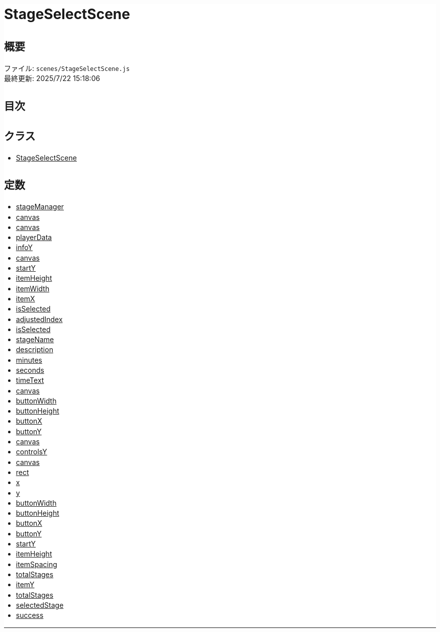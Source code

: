 # StageSelectScene

## 概要

ファイル: `scenes/StageSelectScene.js`  
最終更新: 2025/7/22 15:18:06

## 目次

## クラス
- [StageSelectScene](#stageselectscene)
## 定数
- [stageManager](#stagemanager)
- [canvas](#canvas)
- [canvas](#canvas)
- [playerData](#playerdata)
- [infoY](#infoy)
- [canvas](#canvas)
- [startY](#starty)
- [itemHeight](#itemheight)
- [itemWidth](#itemwidth)
- [itemX](#itemx)
- [isSelected](#isselected)
- [adjustedIndex](#adjustedindex)
- [isSelected](#isselected)
- [stageName](#stagename)
- [description](#description)
- [minutes](#minutes)
- [seconds](#seconds)
- [timeText](#timetext)
- [canvas](#canvas)
- [buttonWidth](#buttonwidth)
- [buttonHeight](#buttonheight)
- [buttonX](#buttonx)
- [buttonY](#buttony)
- [canvas](#canvas)
- [controlsY](#controlsy)
- [canvas](#canvas)
- [rect](#rect)
- [x](#x)
- [y](#y)
- [buttonWidth](#buttonwidth)
- [buttonHeight](#buttonheight)
- [buttonX](#buttonx)
- [buttonY](#buttony)
- [startY](#starty)
- [itemHeight](#itemheight)
- [itemSpacing](#itemspacing)
- [totalStages](#totalstages)
- [itemY](#itemy)
- [totalStages](#totalstages)
- [selectedStage](#selectedstage)
- [success](#success)

---
